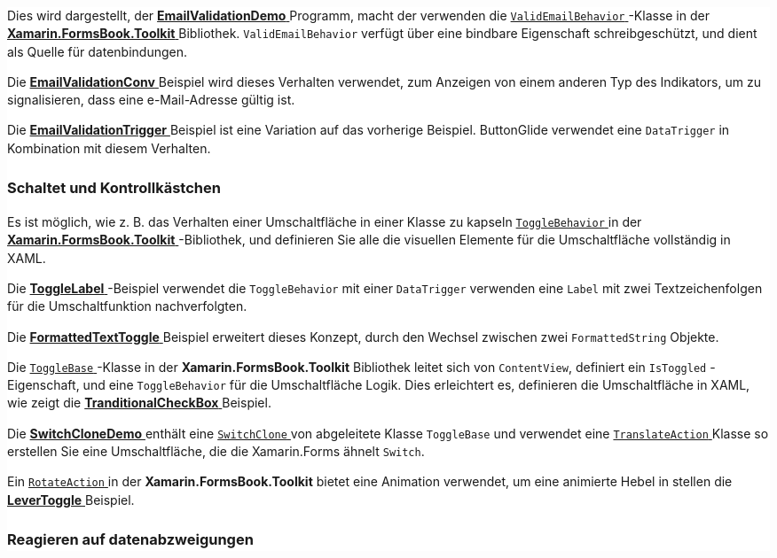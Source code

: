 Dies wird dargestellt, der [ **EmailValidationDemo** ](https://github.com/xamarin/xamarin-forms-book-samples/tree/master/Chapter23/EmailValidationDemo) Programm, macht der verwenden die [ `ValidEmailBehavior` ](https://github.com/xamarin/xamarin-forms-book-samples/blob/master/Libraries/Xamarin.FormsBook.Toolkit/Xamarin.FormsBook.Toolkit/ValidEmailBehavior.cs) -Klasse in der [  **Xamarin.FormsBook.Toolkit** ](https://github.com/xamarin/xamarin-forms-book-samples/tree/master/Libraries/Xamarin.FormsBook.Toolkit) Bibliothek. `ValidEmailBehavior` verfügt über eine bindbare Eigenschaft schreibgeschützt, und dient als Quelle für datenbindungen.

Die [ **EmailValidationConv** ](https://github.com/xamarin/xamarin-forms-book-samples/tree/master/Chapter23/EmailValidationConv) Beispiel wird dieses Verhalten verwendet, zum Anzeigen von einem anderen Typ des Indikators, um zu signalisieren, dass eine e-Mail-Adresse gültig ist.

Die [ **EmailValidationTrigger** ](https://github.com/xamarin/xamarin-forms-book-samples/tree/master/Chapter23/EmailValidationTrigger) Beispiel ist eine Variation auf das vorherige Beispiel. ButtonGlide verwendet eine `DataTrigger` in Kombination mit diesem Verhalten.

### <a name="toggles-and-check-boxes"></a>Schaltet und Kontrollkästchen

Es ist möglich, wie z. B. das Verhalten einer Umschaltfläche in einer Klasse zu kapseln [ `ToggleBehavior` ](https://github.com/xamarin/xamarin-forms-book-samples/blob/master/Libraries/Xamarin.FormsBook.Toolkit/Xamarin.FormsBook.Toolkit/ToggleBehavior.cs) in der [ **Xamarin.FormsBook.Toolkit** ](https://github.com/xamarin/xamarin-forms-book-samples/tree/master/Libraries/Xamarin.FormsBook.Toolkit) -Bibliothek, und definieren Sie alle die visuellen Elemente für die Umschaltfläche vollständig in XAML.

Die [ **ToggleLabel** ](https://github.com/xamarin/xamarin-forms-book-samples/tree/master/Chapter23/ToggleLabel) -Beispiel verwendet die `ToggleBehavior` mit einer `DataTrigger` verwenden eine `Label` mit zwei Textzeichenfolgen für die Umschaltfunktion nachverfolgten.

Die [ **FormattedTextToggle** ](https://github.com/xamarin/xamarin-forms-book-samples/tree/master/Chapter23/FormattedTextToggle) Beispiel erweitert dieses Konzept, durch den Wechsel zwischen zwei `FormattedString` Objekte.

Die [ `ToggleBase` ](https://github.com/xamarin/xamarin-forms-book-samples/blob/master/Libraries/Xamarin.FormsBook.Toolkit/Xamarin.FormsBook.Toolkit/ToggleBase.cs) -Klasse in der **Xamarin.FormsBook.Toolkit** Bibliothek leitet sich von `ContentView`, definiert ein `IsToggled` -Eigenschaft, und eine `ToggleBehavior` für die Umschaltfläche Logik. Dies erleichtert es, definieren die Umschaltfläche in XAML, wie zeigt die [ **TranditionalCheckBox** ](https://github.com/xamarin/xamarin-forms-book-samples/tree/master/Chapter23/TraditionalCheckBox) Beispiel.

Die [ **SwitchCloneDemo** ](https://github.com/xamarin/xamarin-forms-book-samples/tree/master/Chapter23/SwitchCloneDemo) enthält eine [ `SwitchClone` ](https://github.com/xamarin/xamarin-forms-book-samples/blob/master/Chapter23/SwitchCloneDemo/SwitchCloneDemo/SwitchCloneDemo/SwitchClone.cs) von abgeleitete Klasse `ToggleBase` und verwendet eine [ `TranslateAction` ](https://github.com/xamarin/xamarin-forms-book-samples/blob/master/Libraries/Xamarin.FormsBook.Toolkit/Xamarin.FormsBook.Toolkit/TranslateAction.cs)Klasse so erstellen Sie eine Umschaltfläche, die die Xamarin.Forms ähnelt `Switch`.

Ein [ `RotateAction` ](https://github.com/xamarin/xamarin-forms-book-samples/blob/master/Libraries/Xamarin.FormsBook.Toolkit/Xamarin.FormsBook.Toolkit/RotateAction.cs) in der **Xamarin.FormsBook.Toolkit** bietet eine Animation verwendet, um eine animierte Hebel in stellen die [ **LeverToggle** ](https://github.com/xamarin/xamarin-forms-book-samples/tree/master/Chapter23/LeverToggle)Beispiel.

### <a name="responding-to-taps"></a>Reagieren auf datenabzweigungen
